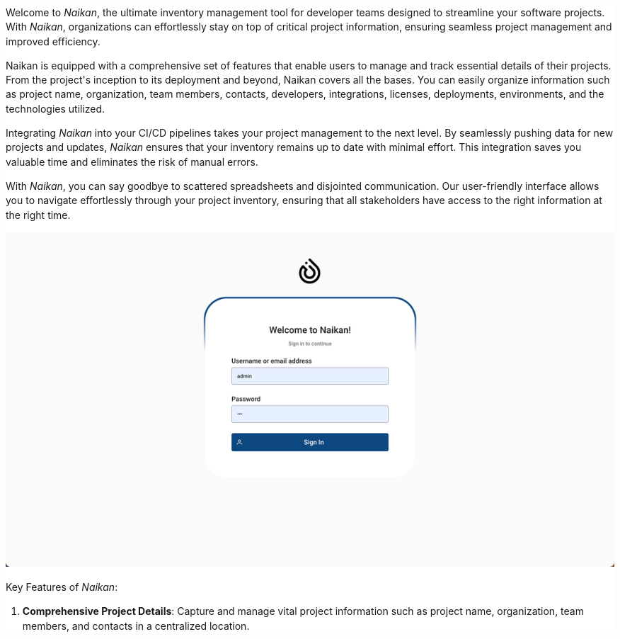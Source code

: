 Welcome to *Naikan*, the ultimate inventory management tool for developer teams designed to streamline your software
projects. With *Naikan*, organizations can effortlessly stay on top of critical project information,
ensuring seamless project management and improved efficiency.

Naikan is equipped with a comprehensive set of features that enable users to manage and track
essential details of their projects. From the project's inception to its deployment and beyond,
Naikan covers all the bases. You can easily organize information such as project name,
organization, team members, contacts, developers, integrations, licenses, deployments, environments,
and the technologies utilized.

Integrating *Naikan* into your CI/CD pipelines takes your project management to the next level. By
seamlessly pushing data for new projects and updates, *Naikan* ensures that your inventory remains
up
to date with minimal effort. This integration saves you valuable time and eliminates the risk of
manual errors.

With *Naikan*, you can say goodbye to scattered spreadsheets and disjointed communication. Our
user-friendly interface allows you to navigate effortlessly through your project inventory,
ensuring that all stakeholders have access to the right information at the right time.

<img src="../assets/screenshots/login.png" alt="Login" width="1024"/>

Key Features of *Naikan*:

1. **Comprehensive Project Details**: Capture and manage vital project information such as project
   name, organization, team members, and contacts in a centralized location.
